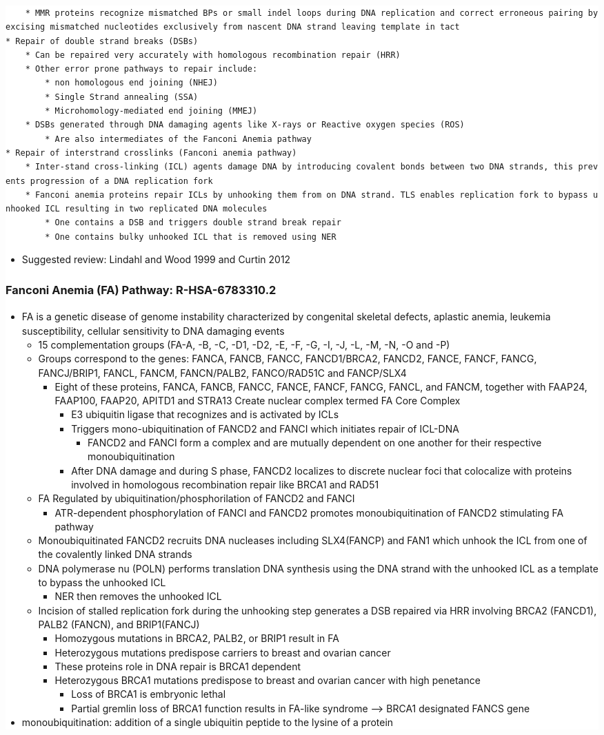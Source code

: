         * MMR proteins recognize mismatched BPs or small indel loops during DNA replication and correct erroneous pairing by excising mismatched nucleotides exclusively from nascent DNA strand leaving template in tact
    * Repair of double strand breaks (DSBs)
        * Can be repaired very accurately with homologous recombination repair (HRR) 
        * Other error prone pathways to repair include: 
            * non homologous end joining (NHEJ)
            * Single Strand annealing (SSA)
            * Microhomology-mediated end joining (MMEJ)
        * DSBs generated through DNA damaging agents like X-rays or Reactive oxygen species (ROS) 
            * Are also intermediates of the Fanconi Anemia pathway
    * Repair of interstrand crosslinks (Fanconi anemia pathway)
        * Inter-stand cross-linking (ICL) agents damage DNA by introducing covalent bonds between two DNA strands, this prevents progression of a DNA replication fork
        * Fanconi anemia proteins repair ICLs by unhooking them from on DNA strand. TLS enables replication fork to bypass unhooked ICL resulting in two replicated DNA molecules
            * One contains a DSB and triggers double strand break repair
            * One contains bulky unhooked ICL that is removed using NER
* Suggested review: Lindahl and Wood 1999 and Curtin 2012

### Fanconi Anemia (FA) Pathway: R-HSA-6783310.2
* FA is a genetic disease of genome instability characterized by congenital skeletal defects, aplastic anemia, leukemia susceptibility, cellular sensitivity to DNA damaging events
    * 15 complementation groups (FA-A, -B, -C, -D1, -D2, -E, -F, -G, -I, -J, -L, -M, -N, -O and -P)
    * Groups correspond to the genes: FANCA, FANCB, FANCC, FANCD1/BRCA2, FANCD2, FANCE, FANCF, FANCG, FANCJ/BRIP1, FANCL, FANCM, FANCN/PALB2, FANCO/RAD51C and FANCP/SLX4
        * Eight of these proteins, FANCA, FANCB, FANCC, FANCE, FANCF, FANCG, FANCL, and FANCM, together with FAAP24, FAAP100, FAAP20, APITD1 and STRA13 Create nuclear complex termed FA Core Complex
            * E3 ubiquitin ligase that recognizes and is activated by ICLs
            * Triggers mono-ubiquitination of FANCD2 and FANCI which initiates repair of ICL-DNA
                * FANCD2 and FANCI form a complex and are mutually dependent on one another for their respective monoubiquitination
            * After DNA damage and during S phase, FANCD2 localizes to discrete nuclear foci that colocalize with proteins involved in homologous recombination repair like BRCA1 and RAD51
    * FA Regulated by ubiquitination/phosphorilation of FANCD2 and FANCI
        * ATR-dependent phosphorylation of FANCI and FANCD2 promotes monoubiquitination of FANCD2 stimulating FA pathway
    * Monoubiquitinated FANCD2 recruits DNA nucleases including SLX4(FANCP) and FAN1 which unhook the ICL from one of the covalently linked DNA strands
    * DNA polymerase nu (POLN) performs translation DNA synthesis using the DNA strand with the unhooked ICL as a template to bypass the unhooked ICL
        * NER then removes the unhooked ICL
    * Incision of stalled replication fork during the unhooking step generates a DSB repaired via HRR involving BRCA2 (FANCD1), PALB2 (FANCN), and BRIP1(FANCJ)
        * Homozygous mutations in BRCA2, PALB2, or BRIP1 result in FA
        * Heterozygous mutations predispose carriers to breast and ovarian cancer
        * These proteins role in DNA repair is BRCA1 dependent
        * Heterozygous BRCA1 mutations predispose to breast and ovarian cancer with high penetance
            * Loss of BRCA1 is embryonic lethal
            * Partial gremlin loss of BRCA1 function results in FA-like syndrome —> BRCA1 designated FANCS gene
* monoubiquitination: addition of a single ubiquitin peptide to the lysine of a protein
